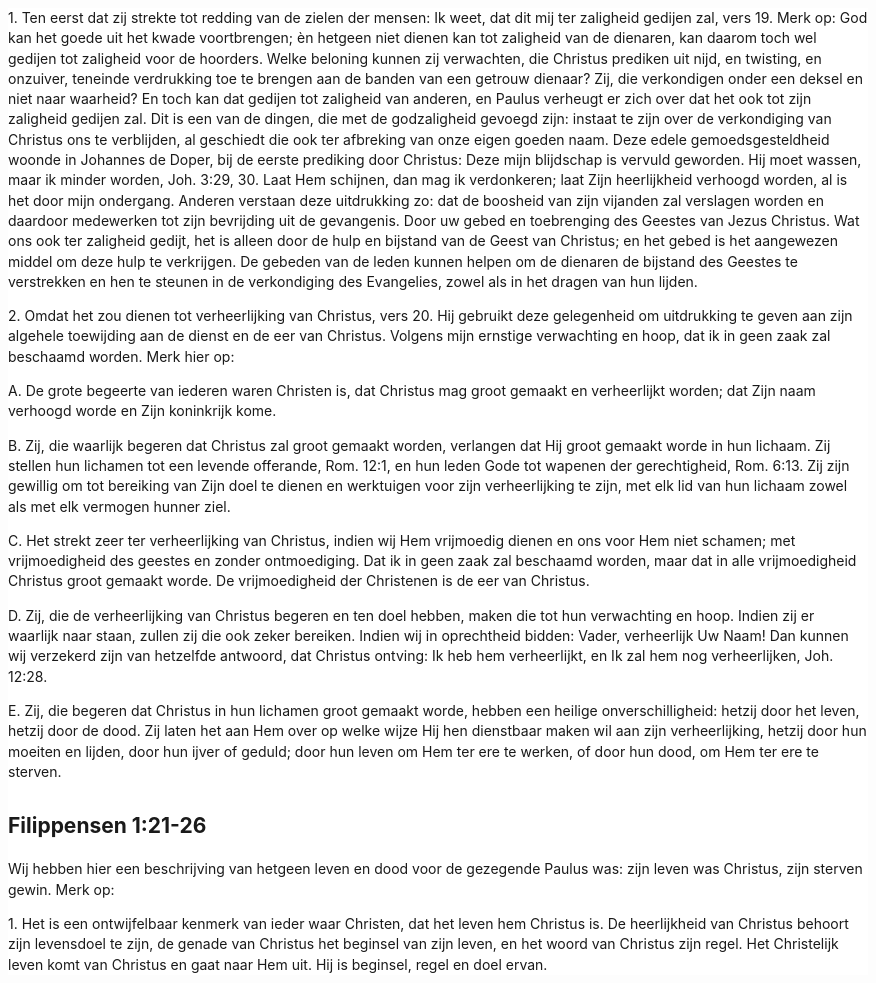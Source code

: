 1\. Ten eerst dat zij strekte tot redding van de zielen der mensen: Ik weet, dat dit mij ter zaligheid gedijen zal, vers 19. Merk op: God kan het goede uit het kwade voortbrengen; èn hetgeen niet dienen kan tot zaligheid van de dienaren, kan daarom toch wel gedijen tot zaligheid voor de hoorders. Welke beloning kunnen zij verwachten, die Christus prediken uit nijd, en twisting, en onzuiver, teneinde verdrukking toe te brengen aan de banden van een getrouw dienaar? Zij, die verkondigen onder een deksel en niet naar waarheid? En toch kan dat gedijen tot zaligheid van anderen, en Paulus verheugt er zich over dat het ook tot zijn zaligheid gedijen zal. Dit is een van de dingen, die met de godzaligheid gevoegd zijn: instaat te zijn over de verkondiging van Christus ons te verblijden, al geschiedt die ook ter afbreking van onze eigen goeden naam. Deze edele gemoedsgesteldheid woonde in Johannes de Doper, bij de eerste prediking door Christus: Deze mijn blijdschap is vervuld geworden. Hij moet wassen, maar ik minder worden, Joh. 3:29, 30. Laat Hem schijnen, dan mag ik verdonkeren; laat Zijn heerlijkheid verhoogd worden, al is het door mijn ondergang. Anderen verstaan deze uitdrukking zo: dat de boosheid van zijn vijanden zal verslagen worden en daardoor medewerken tot zijn bevrijding uit de gevangenis. Door uw gebed en toebrenging des Geestes van Jezus Christus. Wat ons ook ter zaligheid gedijt, het is alleen door de hulp en bijstand van de Geest van Christus; en het gebed is het aangewezen middel om deze hulp te verkrijgen. De gebeden van de leden kunnen helpen om de dienaren de bijstand des Geestes te verstrekken en hen te steunen in de verkondiging des Evangelies, zowel als in het dragen van hun lijden. 

2\. Omdat het zou dienen tot verheerlijking van Christus, vers 20. Hij gebruikt deze gelegenheid om uitdrukking te geven aan zijn algehele toewijding aan de dienst en de eer van Christus. Volgens mijn ernstige verwachting en hoop, dat ik in geen zaak zal beschaamd worden. Merk hier op: 

A. De grote begeerte van iederen waren Christen is, dat Christus mag groot gemaakt en verheerlijkt worden; dat Zijn naam verhoogd worde en Zijn koninkrijk kome. 

B. Zij, die waarlijk begeren dat Christus zal groot gemaakt worden, verlangen dat Hij groot gemaakt worde in hun lichaam. Zij stellen hun lichamen tot een levende offerande, Rom. 12:1, en hun leden Gode tot wapenen der gerechtigheid, Rom. 6:13. Zij zijn gewillig om tot bereiking van Zijn doel te dienen en werktuigen voor zijn verheerlijking te zijn, met elk lid van hun lichaam zowel als met elk vermogen hunner ziel.

C. Het strekt zeer ter verheerlijking van Christus, indien wij Hem vrijmoedig dienen en ons voor Hem niet schamen; met vrijmoedigheid des geestes en zonder ontmoediging. Dat ik in geen zaak zal beschaamd worden, maar dat in alle vrijmoedigheid Christus groot gemaakt worde. De vrijmoedigheid der Christenen is de eer van Christus. 

D. Zij, die de verheerlijking van Christus begeren en ten doel hebben, maken die tot hun verwachting en hoop. Indien zij er waarlijk naar staan, zullen zij die ook zeker bereiken. Indien wij in oprechtheid bidden: Vader, verheerlijk Uw Naam! Dan kunnen wij verzekerd zijn van hetzelfde antwoord, dat Christus ontving: Ik heb hem verheerlijkt, en Ik zal hem nog verheerlijken, Joh. 12:28. 

E. Zij, die begeren dat Christus in hun lichamen groot gemaakt worde, hebben een heilige onverschilligheid: hetzij door het leven, hetzij door de dood. Zij laten het aan Hem over op welke wijze Hij hen dienstbaar maken wil aan zijn verheerlijking, hetzij door hun moeiten en lijden, door hun ijver of geduld; door hun leven om Hem ter ere te werken, of door hun dood, om Hem ter ere te sterven. 

## Filippensen 1:21-26 

Wij hebben hier een beschrijving van hetgeen leven en dood voor de gezegende Paulus was: zijn leven was Christus, zijn sterven gewin. Merk op: 

1\. Het is een ontwijfelbaar kenmerk van ieder waar Christen, dat het leven hem Christus is. De heerlijkheid van Christus behoort zijn levensdoel te zijn, de genade van Christus het beginsel van zijn leven, en het woord van Christus zijn regel. Het Christelijk leven komt van Christus en gaat naar Hem uit. Hij is beginsel, regel en doel ervan. 

